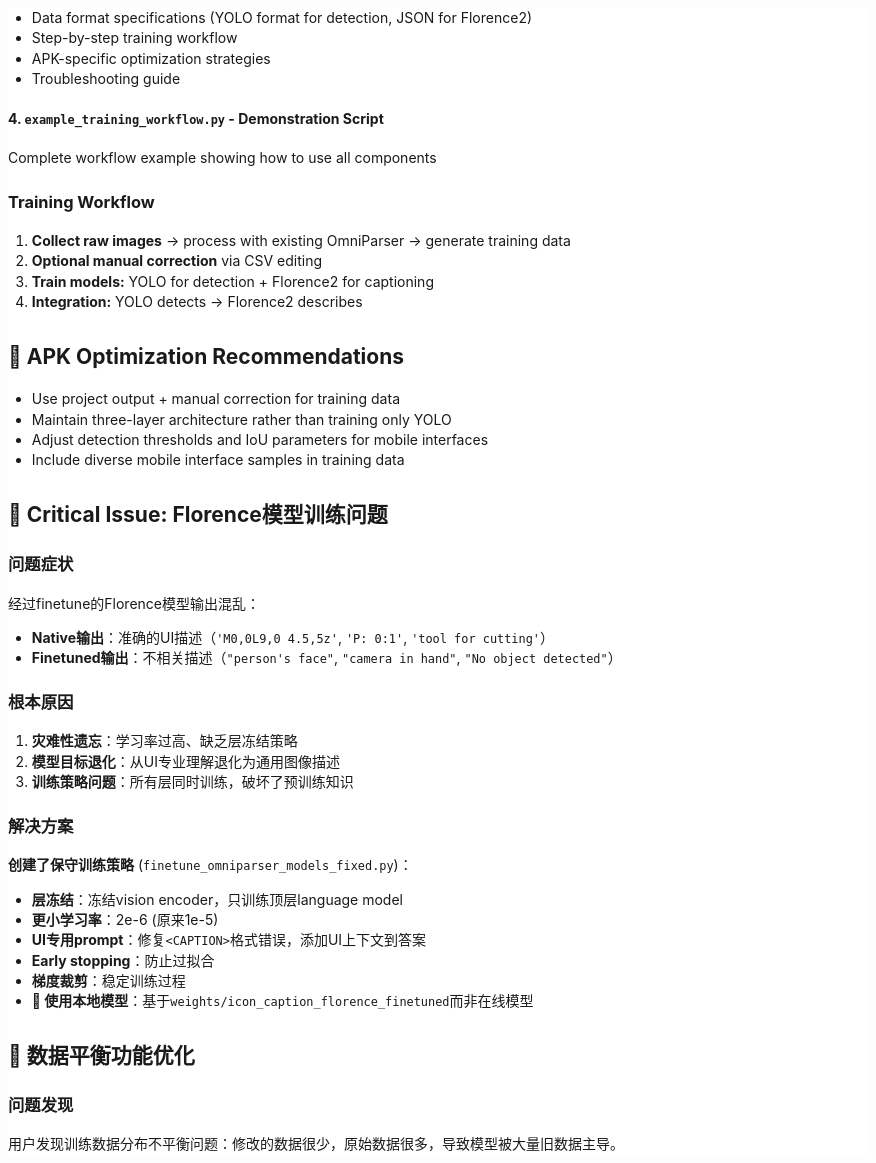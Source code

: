 - Data format specifications (YOLO format for detection, JSON for Florence2)
- Step-by-step training workflow
- APK-specific optimization strategies
- Troubleshooting guide

#### 4. `example_training_workflow.py` - Demonstration Script

Complete workflow example showing how to use all components

### Training Workflow

1. **Collect raw images** → process with existing OmniParser → generate training data
2. **Optional manual correction** via CSV editing
3. **Train models:** YOLO for detection + Florence2 for captioning
4. **Integration:** YOLO detects → Florence2 describes

## 🎯 APK Optimization Recommendations

- Use project output + manual correction for training data
- Maintain three-layer architecture rather than training only YOLO
- Adjust detection thresholds and IoU parameters for mobile interfaces
- Include diverse mobile interface samples in training data

## 🐛 Critical Issue: Florence模型训练问题

### 问题症状
经过finetune的Florence模型输出混乱：
- **Native输出**：准确的UI描述（`'M0,0L9,0 4.5,5z'`, `'P: 0:1'`, `'tool for cutting'`）
- **Finetuned输出**：不相关描述（`"person's face"`, `"camera in hand"`, `"No object detected"`）

### 根本原因
1. **灾难性遗忘**：学习率过高、缺乏层冻结策略
2. **模型目标退化**：从UI专业理解退化为通用图像描述
3. **训练策略问题**：所有层同时训练，破坏了预训练知识

### 解决方案
**创建了保守训练策略** (`finetune_omniparser_models_fixed.py`)：
- **层冻结**：冻结vision encoder，只训练顶层language model
- **更小学习率**：2e-6 (原来1e-5)
- **UI专用prompt**：修复`<CAPTION>`格式错误，添加UI上下文到答案
- **Early stopping**：防止过拟合
- **梯度裁剪**：稳定训练过程
- **🔧 使用本地模型**：基于`weights/icon_caption_florence_finetuned`而非在线模型

## 🎯 数据平衡功能优化

### 问题发现
用户发现训练数据分布不平衡问题：修改的数据很少，原始数据很多，导致模型被大量旧数据主导。

